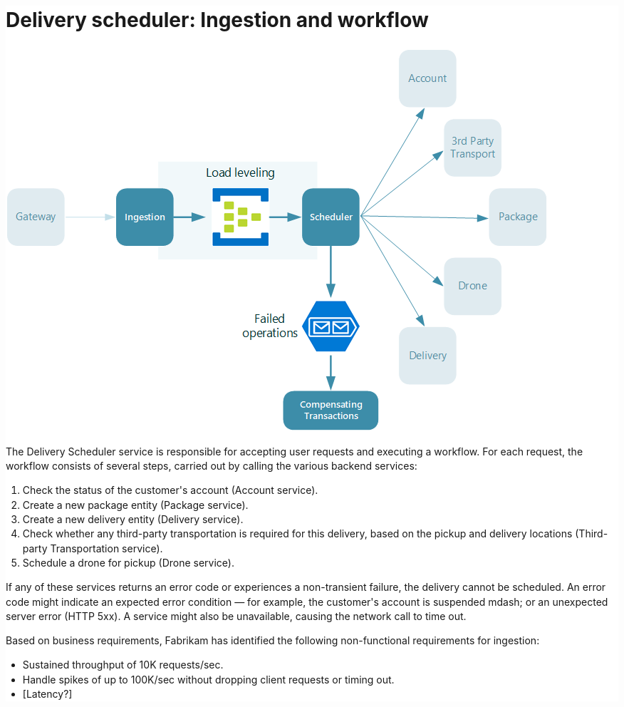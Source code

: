 # Delivery scheduler: Ingestion and workflow

![](./images/ingestion-workflow.png)


The Delivery Scheduler service is responsible for accepting user requests and executing a workflow. For each request, the workflow consists of several steps, carried out by calling the various backend services:

1. Check the status of the customer's account (Account service).
2. Create a new package entity (Package service).
3. Create a new delivery entity (Delivery service).
4. Check whether any third-party transportation is required for this delivery, based on the pickup and delivery locations (Third-party Transportation service).
5. Schedule a drone for pickup (Drone service).

If any of these services returns an error code or experiences a non-transient failure, the delivery cannot be scheduled. An error code might indicate an expected error condition &mdash; for example, the customer's account is suspended mdash; or an unexpected server error (HTTP 5xx). A service might also be unavailable, causing the network call to time out. 

Based on business requirements, Fabrikam has identified the following non-functional requirements for ingestion:

- Sustained throughput of 10K requests/sec.
- Handle spikes of up to 100K/sec without dropping client requests or timing out.
- [Latency?]
